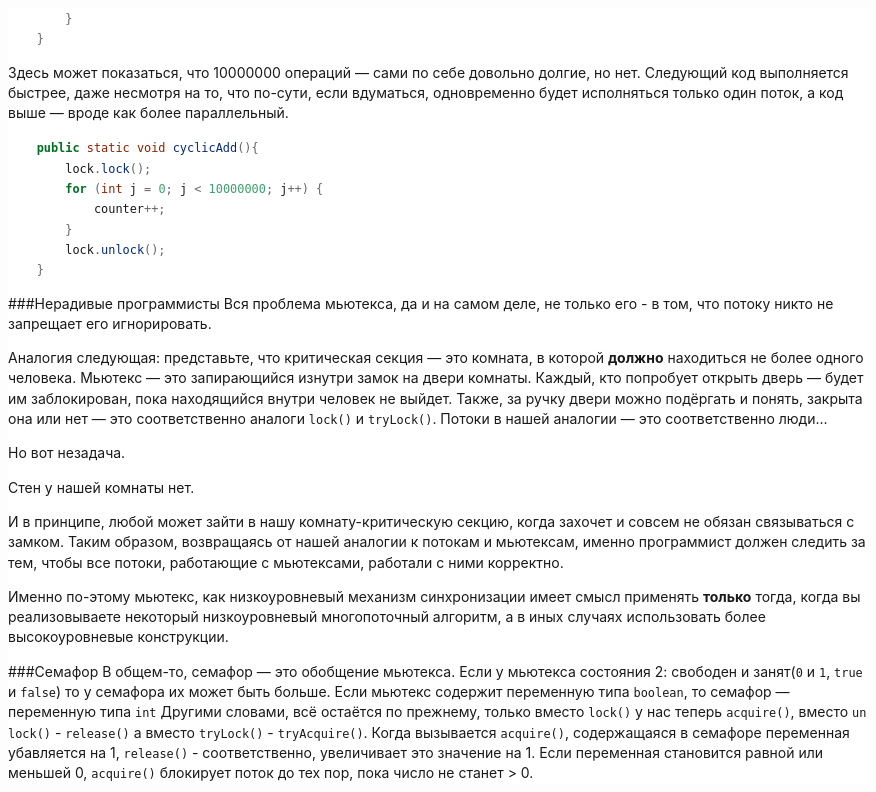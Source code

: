 ```java
        }
    }
```
Здесь может показаться, что 10000000 операций — сами по себе довольно долгие, но нет. Следующий код выполняется быстрее, 
даже несмотря на то, что по-сути, если вдуматься, одновременно будет исполняться только один поток, а код выше — вроде 
как более параллельный.
```java
    public static void cyclicAdd(){
        lock.lock();
        for (int j = 0; j < 10000000; j++) {
            counter++;
        }
        lock.unlock();
    }
```
###Нерадивые программисты
Вся проблема мьютекса, да и на самом деле, не только его - в том, что потоку никто не запрещает его игнорировать. 

Аналогия следующая: представьте, что критическая секция — это комната, в которой **должно** находиться не более одного 
человека. Мьютекс — это запирающийся изнутри замок на двери комнаты. Каждый, кто попробует открыть дверь — будет им 
заблокирован, пока находящийся внутри человек не выйдет. Также, за ручку двери можно подёргать и понять, закрыта она или
нет — это соответственно аналоги `lock()` и `tryLock()`. Потоки в нашей аналогии — это соответственно люди... 

Но вот незадача. 

Стен у нашей комнаты нет. 

И в принципе, любой может зайти в нашу комнату-критическую секцию, когда захочет и совсем не 
обязан связываться с замком. Таким образом, возвращаясь от нашей аналогии к потокам и мьютексам, именно программист 
должен следить за тем, чтобы все потоки, работающие с мьютексами, работали с ними корректно.

Именно по-этому мьютекс, как низкоуровневый механизм синхронизации имеет смысл применять **только** тогда, когда вы 
реализовываете некоторый низкоуровневый многопоточный алгоритм, а в иных случаях использовать более высокоуровневые 
конструкции.

###Семафор
В общем-то, семафор — это обобщение мьютекса. Если у мьютекса состояния 2: свободен и занят(`0` и `1`, `true` и `false`)
то у семафора их может быть больше. Если мьютекс содержит переменную типа `boolean`, то семафор — переменную типа `int`
Другими словами, всё остаётся по прежнему, только вместо `lock()` у нас теперь `acquire()`, 
вместо `unlock()` - `release()` а вместо `tryLock()` - `tryAcquire()`. Когда вызывается `acquire()`, содержащаяся в 
семафоре переменная убавляется на 1, `release()` - соответственно, увеличивает это значение на 1. Если переменная 
становится равной или меньшей 0, `acquire()` блокирует поток до тех пор, пока число не станет > 0.

